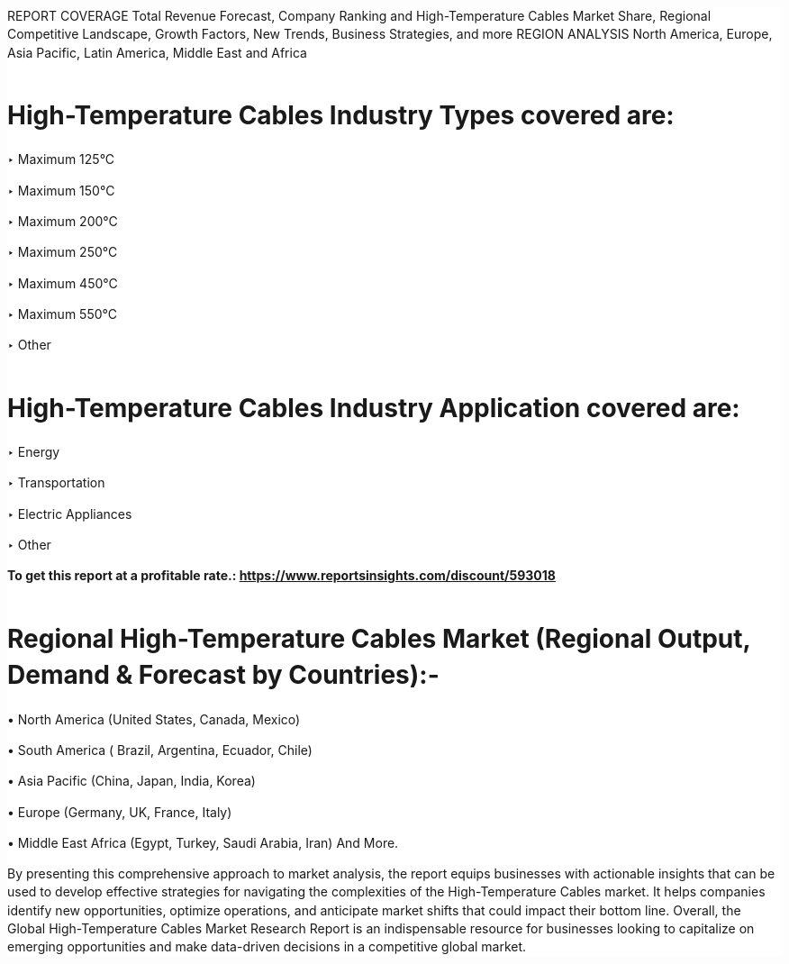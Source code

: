 <td>REPORT COVERAGE</td>
<td>Total Revenue Forecast, Company Ranking and High-Temperature Cables Market Share, Regional Competitive Landscape, Growth Factors, New Trends, Business Strategies, and more</td>
</tr>
<tr>
<td>REGION ANALYSIS</td>
<td>North America, Europe, Asia Pacific, Latin America, Middle East and Africa</td>
</tr>
</table>

# <strong>High-Temperature Cables Industry Types covered are:</strong>

‣ Maximum 125°C

‣ Maximum 150°C

‣ Maximum 200°C

‣ Maximum 250°C

‣ Maximum 450°C

‣ Maximum 550°C

‣ Other

# <strong>High-Temperature Cables Industry Application covered are:</strong>

‣ Energy

‣  Transportation

‣  Electric Appliances

‣  Other

<strong>To get this report at a profitable rate.: <a href=https://www.reportsinsights.com/discount/593018>https://www.reportsinsights.com/discount/593018</a></strong></font>

# <strong>Regional High-Temperature Cables Market (Regional Output, Demand &amp; Forecast by Countries):-</strong>

• North America (United States, Canada, Mexico)

• South America ( Brazil, Argentina, Ecuador, Chile)

• Asia Pacific (China, Japan, India, Korea)

• Europe (Germany, UK, France, Italy)

• Middle East Africa (Egypt, Turkey, Saudi Arabia, Iran) And More.

By presenting this comprehensive approach to market analysis, the report equips businesses with actionable insights that can be used to develop effective strategies for navigating the complexities of the High-Temperature Cables market. It helps companies identify new opportunities, optimize operations, and anticipate market shifts that could impact their bottom line. Overall, the Global High-Temperature Cables Market Research Report is an indispensable resource for businesses looking to capitalize on emerging opportunities and make data-driven decisions in a competitive global market.

